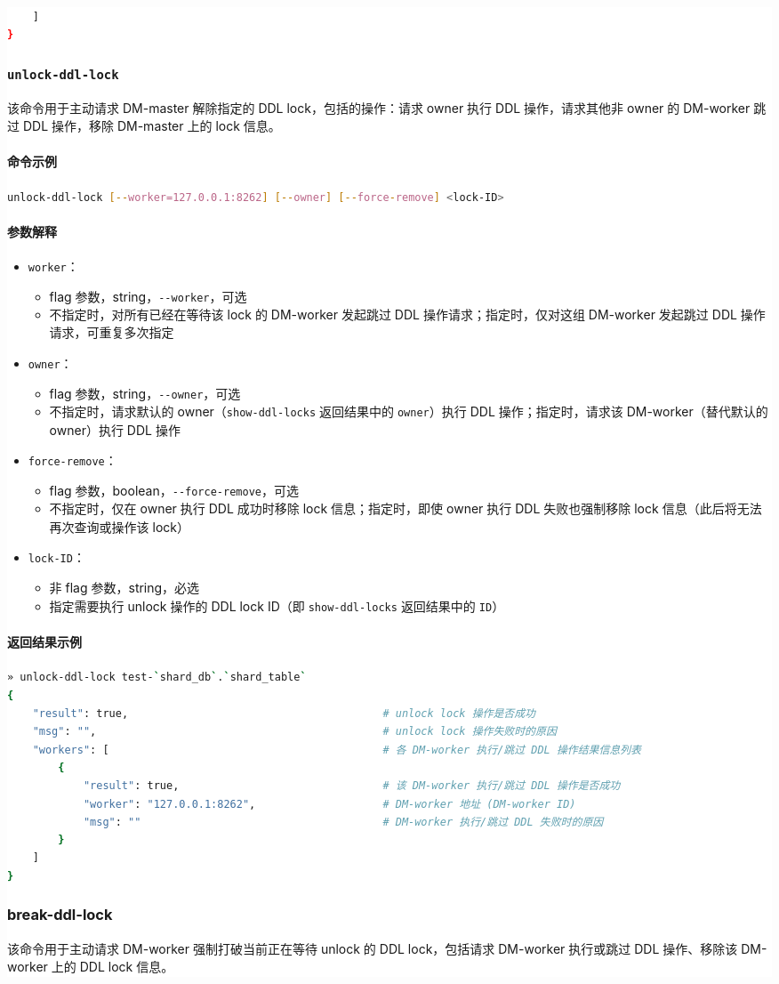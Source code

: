 ```bash
    ]
}
```

### `unlock-ddl-lock`

该命令用于主动请求 DM-master 解除指定的 DDL lock，包括的操作：请求 owner 执行 DDL 操作，请求其他非 owner 的 DM-worker 跳过 DDL 操作，移除 DM-master 上的 lock 信息。

#### 命令示例

```bash
unlock-ddl-lock [--worker=127.0.0.1:8262] [--owner] [--force-remove] <lock-ID>
```

#### 参数解释

+ `worker`：
    - flag 参数，string，`--worker`，可选
    - 不指定时，对所有已经在等待该 lock 的 DM-worker 发起跳过 DDL 操作请求；指定时，仅对这组 DM-worker 发起跳过 DDL 操作请求，可重复多次指定

+ `owner`：
    - flag 参数，string，`--owner`，可选
    - 不指定时，请求默认的 owner（`show-ddl-locks` 返回结果中的 `owner`）执行 DDL 操作；指定时，请求该 DM-worker（替代默认的 owner）执行 DDL 操作

+ `force-remove`：
    - flag 参数，boolean，`--force-remove`，可选
    - 不指定时，仅在 owner 执行 DDL 成功时移除 lock 信息；指定时，即使 owner 执行 DDL 失败也强制移除 lock 信息（此后将无法再次查询或操作该 lock）

+ `lock-ID`：
    - 非 flag 参数，string，必选
    - 指定需要执行 unlock 操作的 DDL lock ID（即 `show-ddl-locks` 返回结果中的 `ID`）

#### 返回结果示例

```bash
» unlock-ddl-lock test-`shard_db`.`shard_table`
{
    "result": true,                                        # unlock lock 操作是否成功
    "msg": "",                                             # unlock lock 操作失败时的原因
    "workers": [                                           # 各 DM-worker 执行/跳过 DDL 操作结果信息列表
        {
            "result": true,                                # 该 DM-worker 执行/跳过 DDL 操作是否成功
            "worker": "127.0.0.1:8262",                    # DM-worker 地址 (DM-worker ID)
            "msg": ""                                      # DM-worker 执行/跳过 DDL 失败时的原因
        }
    ]
}
```

### break-ddl-lock

该命令用于主动请求 DM-worker 强制打破当前正在等待 unlock 的 DDL lock，包括请求 DM-worker 执行或跳过 DDL 操作、移除该 DM-worker 上的 DDL lock 信息。
